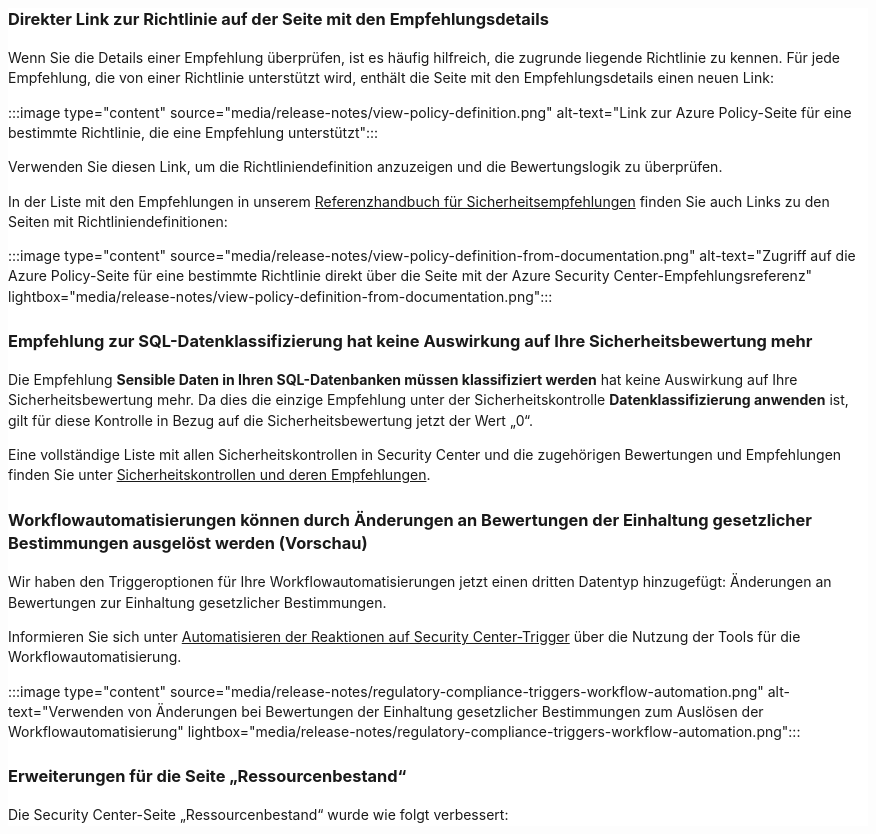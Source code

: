 ### <a name="direct-link-to-policy-from-recommendation-details-page"></a>Direkter Link zur Richtlinie auf der Seite mit den Empfehlungsdetails

Wenn Sie die Details einer Empfehlung überprüfen, ist es häufig hilfreich, die zugrunde liegende Richtlinie zu kennen. Für jede Empfehlung, die von einer Richtlinie unterstützt wird, enthält die Seite mit den Empfehlungsdetails einen neuen Link:

:::image type="content" source="media/release-notes/view-policy-definition.png" alt-text="Link zur Azure Policy-Seite für eine bestimmte Richtlinie, die eine Empfehlung unterstützt":::

Verwenden Sie diesen Link, um die Richtliniendefinition anzuzeigen und die Bewertungslogik zu überprüfen. 

In der Liste mit den Empfehlungen in unserem [Referenzhandbuch für Sicherheitsempfehlungen](recommendations-reference.md) finden Sie auch Links zu den Seiten mit Richtliniendefinitionen:

:::image type="content" source="media/release-notes/view-policy-definition-from-documentation.png" alt-text="Zugriff auf die Azure Policy-Seite für eine bestimmte Richtlinie direkt über die Seite mit der Azure Security Center-Empfehlungsreferenz" lightbox="media/release-notes/view-policy-definition-from-documentation.png":::


### <a name="sql-data-classification-recommendation-no-longer-affects-your-secure-score"></a>Empfehlung zur SQL-Datenklassifizierung hat keine Auswirkung auf Ihre Sicherheitsbewertung mehr
Die Empfehlung **Sensible Daten in Ihren SQL-Datenbanken müssen klassifiziert werden** hat keine Auswirkung auf Ihre Sicherheitsbewertung mehr. Da dies die einzige Empfehlung unter der Sicherheitskontrolle **Datenklassifizierung anwenden** ist, gilt für diese Kontrolle in Bezug auf die Sicherheitsbewertung jetzt der Wert „0“.

Eine vollständige Liste mit allen Sicherheitskontrollen in Security Center und die zugehörigen Bewertungen und Empfehlungen finden Sie unter [Sicherheitskontrollen und deren Empfehlungen](secure-score-security-controls.md#security-controls-and-their-recommendations).

### <a name="workflow-automations-can-be-triggered-by-changes-to-regulatory-compliance-assessments-in-preview"></a>Workflowautomatisierungen können durch Änderungen an Bewertungen der Einhaltung gesetzlicher Bestimmungen ausgelöst werden (Vorschau)
Wir haben den Triggeroptionen für Ihre Workflowautomatisierungen jetzt einen dritten Datentyp hinzugefügt: Änderungen an Bewertungen zur Einhaltung gesetzlicher Bestimmungen.

Informieren Sie sich unter [Automatisieren der Reaktionen auf Security Center-Trigger](workflow-automation.md) über die Nutzung der Tools für die Workflowautomatisierung.

:::image type="content" source="media/release-notes/regulatory-compliance-triggers-workflow-automation.png" alt-text="Verwenden von Änderungen bei Bewertungen der Einhaltung gesetzlicher Bestimmungen zum Auslösen der Workflowautomatisierung" lightbox="media/release-notes/regulatory-compliance-triggers-workflow-automation.png":::


### <a name="asset-inventory-page-enhancements"></a>Erweiterungen für die Seite „Ressourcenbestand“
Die Security Center-Seite „Ressourcenbestand“ wurde wie folgt verbessert:
